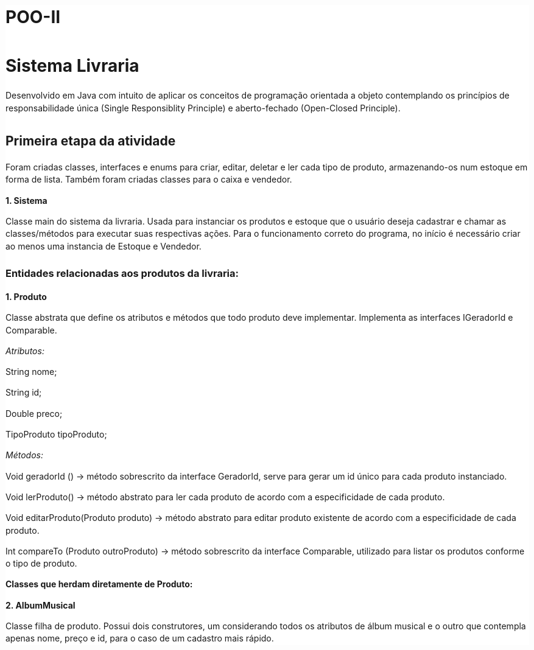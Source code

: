 # POO-II
# **Sistema Livraria**

Desenvolvido em Java com intuito de aplicar os conceitos de programação orientada a objeto contemplando os princípios de responsabilidade única (Single Responsiblity Principle) e aberto-fechado (Open-Closed Principle).  

## **Primeira etapa da atividade**

Foram criadas classes, interfaces e enums para criar, editar, deletar e ler cada tipo de produto, armazenando-os num estoque em forma de lista. Também foram criadas classes para o caixa e vendedor.  

**1. Sistema** 

Classe main do sistema da livraria. Usada para instanciar os produtos e estoque que o usuário deseja cadastrar e chamar as classes/métodos para executar suas respectivas ações. Para o funcionamento correto do programa, no início é necessário criar ao menos uma instancia de Estoque e Vendedor.  

### **Entidades relacionadas aos produtos da livraria:** 

**1. Produto**

Classe abstrata que define os atributos e métodos que todo produto deve implementar. Implementa as interfaces IGeradorId e Comparable. 

*Atributos:*

String nome; 

String id; 

Double preco; 

TipoProduto tipoProduto; 

*Métodos:*

Void geradorId () -> método sobrescrito da interface GeradorId, serve para gerar um id único para cada produto instanciado. 

Void lerProduto() -> método abstrato para ler cada produto de acordo com a especificidade de cada produto. 

Void editarProduto(Produto produto) -> método abstrato para editar produto existente de acordo com a especificidade de cada produto. 

Int compareTo (Produto outroProduto) -> método sobrescrito da interface Comparable, utilizado para listar os produtos conforme o tipo de produto.  

 

**Classes que herdam diretamente de Produto:**

**2. AlbumMusical**

Classe filha de produto. Possui dois construtores, um considerando todos os atributos de álbum musical e o outro que contempla apenas nome, preço e id, para o caso de um cadastro mais rápido.  
